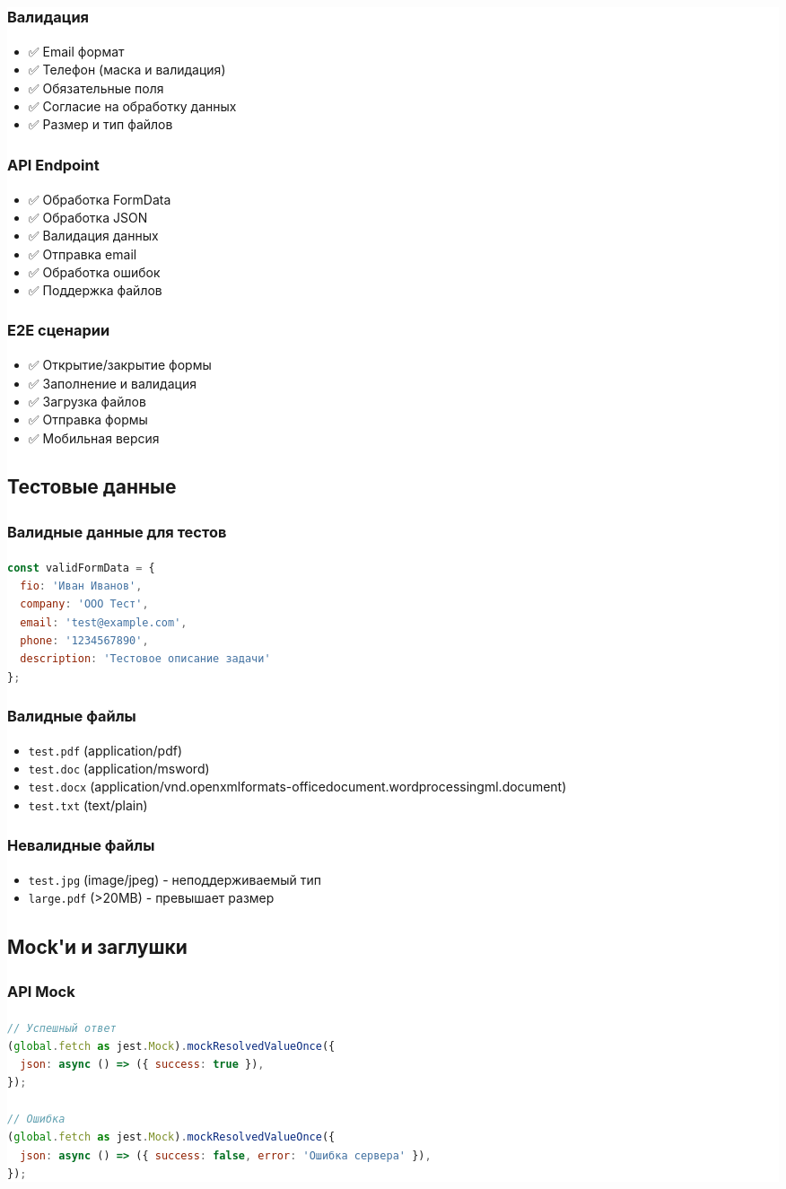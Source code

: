 ### Валидация
- ✅ Email формат
- ✅ Телефон (маска и валидация)
- ✅ Обязательные поля
- ✅ Согласие на обработку данных
- ✅ Размер и тип файлов

### API Endpoint
- ✅ Обработка FormData
- ✅ Обработка JSON
- ✅ Валидация данных
- ✅ Отправка email
- ✅ Обработка ошибок
- ✅ Поддержка файлов

### E2E сценарии
- ✅ Открытие/закрытие формы
- ✅ Заполнение и валидация
- ✅ Загрузка файлов
- ✅ Отправка формы
- ✅ Мобильная версия

## Тестовые данные

### Валидные данные для тестов
```javascript
const validFormData = {
  fio: 'Иван Иванов',
  company: 'ООО Тест',
  email: 'test@example.com',
  phone: '1234567890',
  description: 'Тестовое описание задачи'
};
```

### Валидные файлы
- `test.pdf` (application/pdf)
- `test.doc` (application/msword)
- `test.docx` (application/vnd.openxmlformats-officedocument.wordprocessingml.document)
- `test.txt` (text/plain)

### Невалидные файлы
- `test.jpg` (image/jpeg) - неподдерживаемый тип
- `large.pdf` (>20MB) - превышает размер

## Mock'и и заглушки

### API Mock
```javascript
// Успешный ответ
(global.fetch as jest.Mock).mockResolvedValueOnce({
  json: async () => ({ success: true }),
});

// Ошибка
(global.fetch as jest.Mock).mockResolvedValueOnce({
  json: async () => ({ success: false, error: 'Ошибка сервера' }),
});
```
